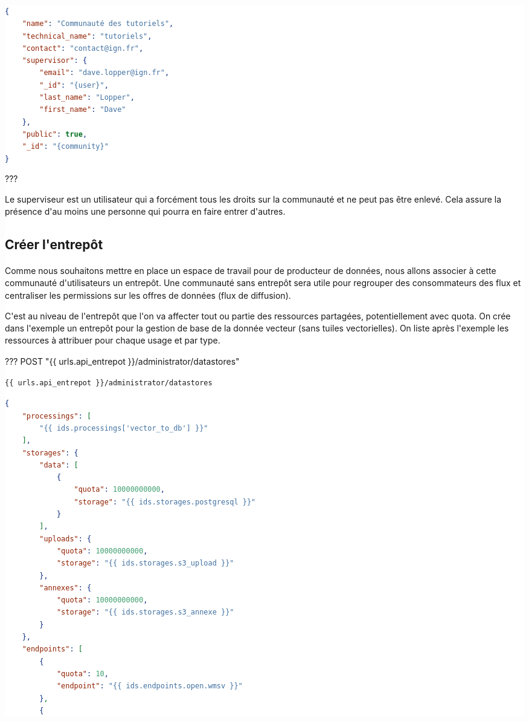 
```json
{
    "name": "Communauté des tutoriels",
    "technical_name": "tutoriels",
    "contact": "contact@ign.fr",
    "supervisor": {
        "email": "dave.lopper@ign.fr",
        "_id": "{user}",
        "last_name": "Lopper",
        "first_name": "Dave"
    },
    "public": true,
    "_id": "{community}"
}
```
???
<br>

Le superviseur est un utilisateur qui a forcément tous les droits sur la communauté et ne peut pas être enlevé. Cela assure la présence d'au moins une personne qui pourra en faire entrer d'autres.

## Créer l'entrepôt

Comme nous souhaitons mettre en place un espace de travail pour de producteur de données, nous allons associer à cette communauté d'utilisateurs un entrepôt. Une communauté sans entrepôt sera utile pour regrouper des consommateurs des flux et centraliser les permissions sur les offres de données (flux de diffusion).

C'est au niveau de l'entrepôt que l'on va affecter tout ou partie des ressources partagées, potentiellement avec quota. On crée dans l'exemple un entrepôt pour la gestion de base de la donnée vecteur (sans tuiles vectorielles). On liste après l'exemple les ressources à attribuer pour chaque usage et par type.

??? POST "{{ urls.api_entrepot }}/administrator/datastores"

``` title="Contenu" 
{{ urls.api_entrepot }}/administrator/datastores
```

```json
{
    "processings": [
        "{{ ids.processings['vector_to_db'] }}"
    ],
    "storages": {
        "data": [
            {
                "quota": 10000000000,
                "storage": "{{ ids.storages.postgresql }}"
            }
        ],
        "uploads": {
            "quota": 10000000000,
            "storage": "{{ ids.storages.s3_upload }}"
        },
        "annexes": {
            "quota": 10000000000,
            "storage": "{{ ids.storages.s3_annexe }}"
        }
    },
    "endpoints": [
        {
            "quota": 10,
            "endpoint": "{{ ids.endpoints.open.wmsv }}"
        },
        {
```